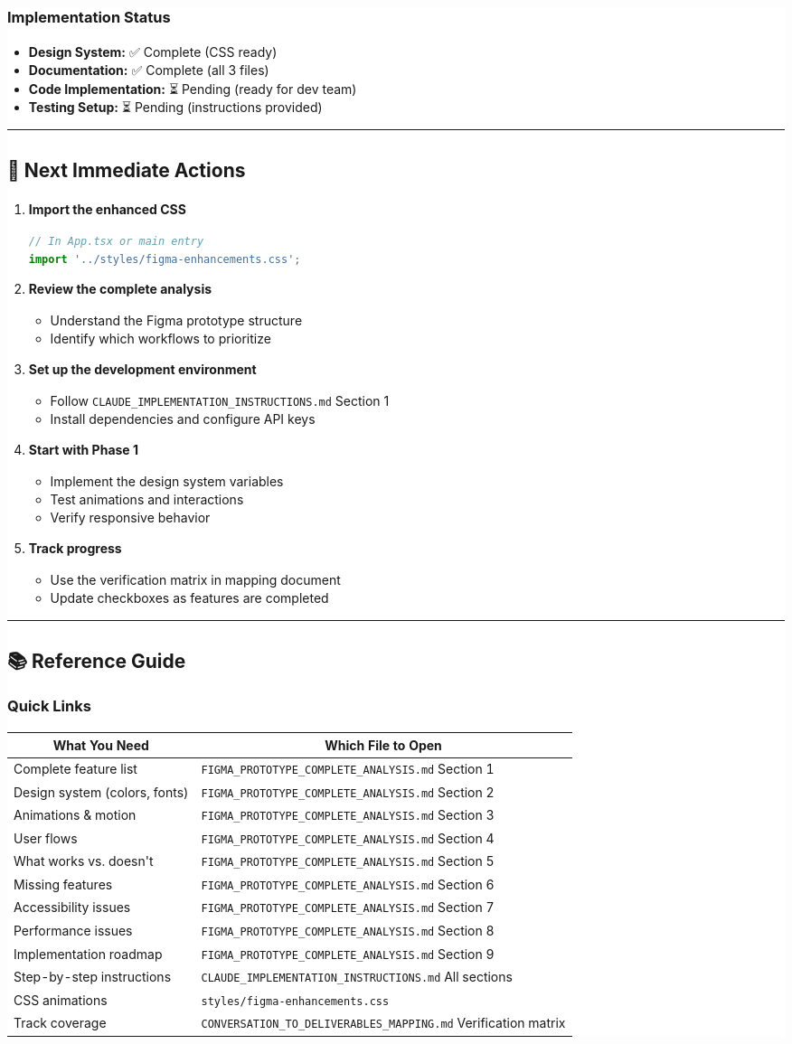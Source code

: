 ### Implementation Status
- **Design System:** ✅ Complete (CSS ready)
- **Documentation:** ✅ Complete (all 3 files)
- **Code Implementation:** ⏳ Pending (ready for dev team)
- **Testing Setup:** ⏳ Pending (instructions provided)

---

## 🎯 Next Immediate Actions

1. **Import the enhanced CSS**
   ```typescript
   // In App.tsx or main entry
   import '../styles/figma-enhancements.css';
   ```

2. **Review the complete analysis**
   - Understand the Figma prototype structure
   - Identify which workflows to prioritize

3. **Set up the development environment**
   - Follow `CLAUDE_IMPLEMENTATION_INSTRUCTIONS.md` Section 1
   - Install dependencies and configure API keys

4. **Start with Phase 1**
   - Implement the design system variables
   - Test animations and interactions
   - Verify responsive behavior

5. **Track progress**
   - Use the verification matrix in mapping document
   - Update checkboxes as features are completed

---

## 📚 Reference Guide

### Quick Links

| What You Need | Which File to Open |
|---------------|-------------------|
| Complete feature list | `FIGMA_PROTOTYPE_COMPLETE_ANALYSIS.md` Section 1 |
| Design system (colors, fonts) | `FIGMA_PROTOTYPE_COMPLETE_ANALYSIS.md` Section 2 |
| Animations & motion | `FIGMA_PROTOTYPE_COMPLETE_ANALYSIS.md` Section 3 |
| User flows | `FIGMA_PROTOTYPE_COMPLETE_ANALYSIS.md` Section 4 |
| What works vs. doesn't | `FIGMA_PROTOTYPE_COMPLETE_ANALYSIS.md` Section 5 |
| Missing features | `FIGMA_PROTOTYPE_COMPLETE_ANALYSIS.md` Section 6 |
| Accessibility issues | `FIGMA_PROTOTYPE_COMPLETE_ANALYSIS.md` Section 7 |
| Performance issues | `FIGMA_PROTOTYPE_COMPLETE_ANALYSIS.md` Section 8 |
| Implementation roadmap | `FIGMA_PROTOTYPE_COMPLETE_ANALYSIS.md` Section 9 |
| Step-by-step instructions | `CLAUDE_IMPLEMENTATION_INSTRUCTIONS.md` All sections |
| CSS animations | `styles/figma-enhancements.css` |
| Track coverage | `CONVERSATION_TO_DELIVERABLES_MAPPING.md` Verification matrix |
